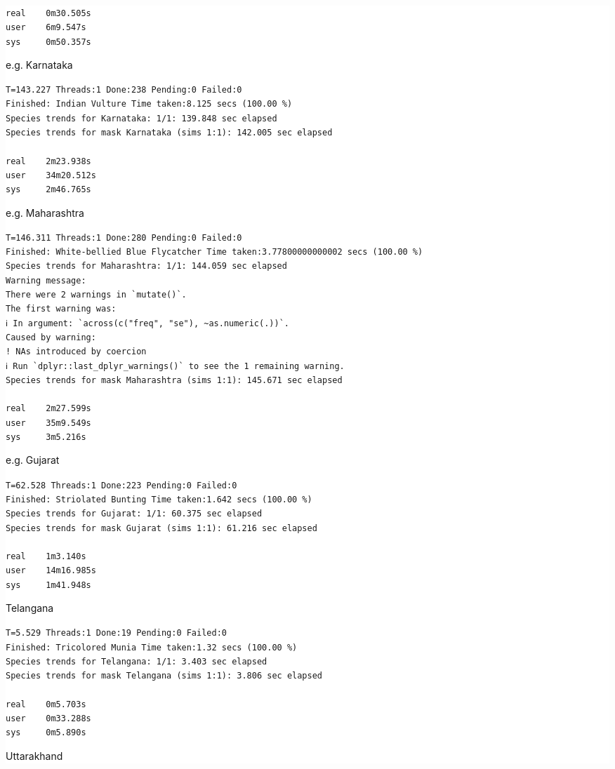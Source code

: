     real	0m30.505s
    user	6m9.547s
    sys	    0m50.357s

e.g. Karnataka

    T=143.227 Threads:1 Done:238 Pending:0 Failed:0
    Finished: Indian Vulture Time taken:8.125 secs (100.00 %)
    Species trends for Karnataka: 1/1: 139.848 sec elapsed
    Species trends for mask Karnataka (sims 1:1): 142.005 sec elapsed

    real	2m23.938s
    user	34m20.512s
    sys 	2m46.765s

e.g. Maharashtra

    T=146.311 Threads:1 Done:280 Pending:0 Failed:0
    Finished: White-bellied Blue Flycatcher Time taken:3.77800000000002 secs (100.00 %)
    Species trends for Maharashtra: 1/1: 144.059 sec elapsed
    Warning message:
    There were 2 warnings in `mutate()`.
    The first warning was:
    ℹ In argument: `across(c("freq", "se"), ~as.numeric(.))`.
    Caused by warning:
    ! NAs introduced by coercion
    ℹ Run `dplyr::last_dplyr_warnings()` to see the 1 remaining warning. 
    Species trends for mask Maharashtra (sims 1:1): 145.671 sec elapsed

    real	2m27.599s
    user	35m9.549s
    sys 	3m5.216s

e.g. Gujarat

    T=62.528 Threads:1 Done:223 Pending:0 Failed:0
    Finished: Striolated Bunting Time taken:1.642 secs (100.00 %)
    Species trends for Gujarat: 1/1: 60.375 sec elapsed
    Species trends for mask Gujarat (sims 1:1): 61.216 sec elapsed

    real	1m3.140s
    user	14m16.985s
    sys 	1m41.948s

Telangana

    T=5.529 Threads:1 Done:19 Pending:0 Failed:0
    Finished: Tricolored Munia Time taken:1.32 secs (100.00 %)
    Species trends for Telangana: 1/1: 3.403 sec elapsed
    Species trends for mask Telangana (sims 1:1): 3.806 sec elapsed

    real	0m5.703s
    user	0m33.288s
    sys 	0m5.890s

Uttarakhand
